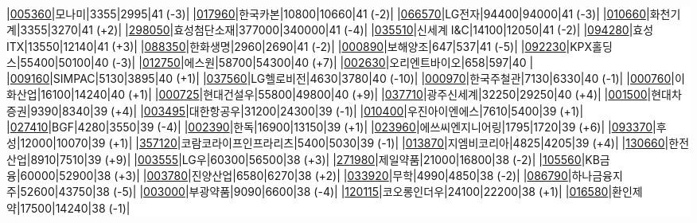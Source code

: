 |[005360](https://finance.daum.net/quotes/A005360)|모나미|3355|2995|41 (-3)|
|[017960](https://finance.daum.net/quotes/A017960)|한국카본|10800|10660|41 (-2)|
|[066570](https://finance.daum.net/quotes/A066570)|LG전자|94400|94000|41 (-3)|
|[010660](https://finance.daum.net/quotes/A010660)|화천기계|3355|3270|41 (+2)|
|[298050](https://finance.daum.net/quotes/A298050)|효성첨단소재|377000|340000|41 (-4)|
|[035510](https://finance.daum.net/quotes/A035510)|신세계 I&C|14100|12050|41 (-2)|
|[094280](https://finance.daum.net/quotes/A094280)|효성ITX|13550|12140|41 (+3)|
|[088350](https://finance.daum.net/quotes/A088350)|한화생명|2960|2690|41 (-2)|
|[000890](https://finance.daum.net/quotes/A000890)|보해양조|647|537|41 (-5)|
|[092230](https://finance.daum.net/quotes/A092230)|KPX홀딩스|55400|50100|40 (-3)|
|[012750](https://finance.daum.net/quotes/A012750)|에스원|58700|54300|40 (+7)|
|[002630](https://finance.daum.net/quotes/A002630)|오리엔트바이오|658|597|40 |
|[009160](https://finance.daum.net/quotes/A009160)|SIMPAC|5130|3895|40 (+1)|
|[037560](https://finance.daum.net/quotes/A037560)|LG헬로비전|4630|3780|40 (-10)|
|[000970](https://finance.daum.net/quotes/A000970)|한국주철관|7130|6330|40 (-1)|
|[000760](https://finance.daum.net/quotes/A000760)|이화산업|16100|14240|40 (+1)|
|[000725](https://finance.daum.net/quotes/A000725)|현대건설우|55800|49800|40 (+9)|
|[037710](https://finance.daum.net/quotes/A037710)|광주신세계|32250|29250|40 (+4)|
|[001500](https://finance.daum.net/quotes/A001500)|현대차증권|9390|8340|39 (+4)|
|[003495](https://finance.daum.net/quotes/A003495)|대한항공우|31200|24300|39 (-1)|
|[010400](https://finance.daum.net/quotes/A010400)|우진아이엔에스|7610|5400|39 (+1)|
|[027410](https://finance.daum.net/quotes/A027410)|BGF|4280|3550|39 (-4)|
|[002390](https://finance.daum.net/quotes/A002390)|한독|16900|13150|39 (+1)|
|[023960](https://finance.daum.net/quotes/A023960)|에쓰씨엔지니어링|1795|1720|39 (+6)|
|[093370](https://finance.daum.net/quotes/A093370)|후성|12000|10070|39 (+1)|
|[357120](https://finance.daum.net/quotes/A357120)|코람코라이프인프라리츠|5400|5030|39 (-1)|
|[013870](https://finance.daum.net/quotes/A013870)|지엠비코리아|4825|4205|39 (+4)|
|[130660](https://finance.daum.net/quotes/A130660)|한전산업|8910|7510|39 (+9)|
|[003555](https://finance.daum.net/quotes/A003555)|LG우|60300|56500|38 (+3)|
|[271980](https://finance.daum.net/quotes/A271980)|제일약품|21000|16800|38 (-2)|
|[105560](https://finance.daum.net/quotes/A105560)|KB금융|60000|52900|38 (+3)|
|[003780](https://finance.daum.net/quotes/A003780)|진양산업|6580|6270|38 (+2)|
|[033920](https://finance.daum.net/quotes/A033920)|무학|4990|4850|38 (-2)|
|[086790](https://finance.daum.net/quotes/A086790)|하나금융지주|52600|43750|38 (-5)|
|[003000](https://finance.daum.net/quotes/A003000)|부광약품|9090|6600|38 (-4)|
|[120115](https://finance.daum.net/quotes/A120115)|코오롱인더우|24100|22200|38 (+1)|
|[016580](https://finance.daum.net/quotes/A016580)|환인제약|17500|14240|38 (-1)|